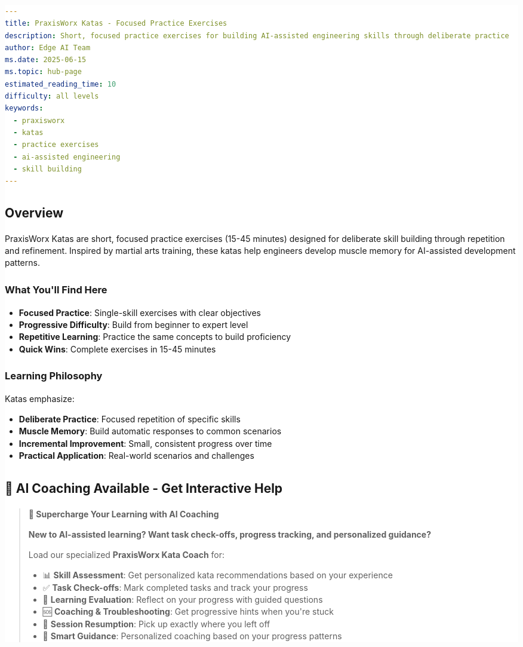 ```yaml
---
title: PraxisWorx Katas - Focused Practice Exercises
description: Short, focused practice exercises for building AI-assisted engineering skills through deliberate practice
author: Edge AI Team
ms.date: 2025-06-15
ms.topic: hub-page
estimated_reading_time: 10
difficulty: all levels
keywords:
  - praxisworx
  - katas
  - practice exercises
  - ai-assisted engineering
  - skill building
---
```


## Overview

PraxisWorx Katas are short, focused practice exercises (15-45 minutes) designed for deliberate skill building through repetition and refinement. Inspired by martial arts training, these katas help engineers develop muscle memory for AI-assisted development patterns.

### What You'll Find Here

- **Focused Practice**: Single-skill exercises with clear objectives
- **Progressive Difficulty**: Build from beginner to expert level
- **Repetitive Learning**: Practice the same concepts to build proficiency
- **Quick Wins**: Complete exercises in 15-45 minutes

### Learning Philosophy

Katas emphasize:

- **Deliberate Practice**: Focused repetition of specific skills
- **Muscle Memory**: Build automatic responses to common scenarios
- **Incremental Improvement**: Small, consistent progress over time
- **Practical Application**: Real-world scenarios and challenges

## 🤖 AI Coaching Available - Get Interactive Help

> **🚀 Supercharge Your Learning with AI Coaching**
>
> **New to AI-assisted learning? Want task check-offs, progress tracking, and personalized guidance?**
>
> Load our specialized **PraxisWorx Kata Coach** for:
>
> - 📊 **Skill Assessment**: Get personalized kata recommendations based on your experience
> - ✅ **Task Check-offs**: Mark completed tasks and track your progress
> - 🎯 **Learning Evaluation**: Reflect on your progress with guided questions
> - 🆘 **Coaching & Troubleshooting**: Get progressive hints when you're stuck
> - 🔄 **Session Resumption**: Pick up exactly where you left off
> - 🧭 **Smart Guidance**: Personalized coaching based on your progress patterns
